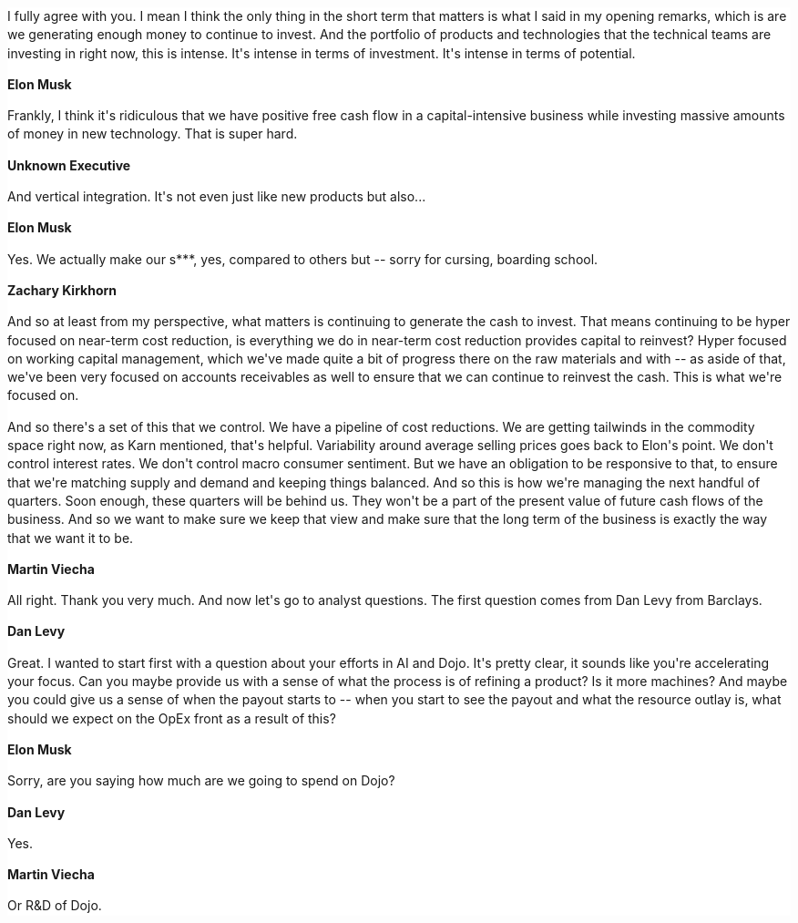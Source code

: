 I fully agree with you. I mean I think the only thing in the short term that matters is what I said in my opening remarks, which is are we generating enough money to continue to invest. And the portfolio of products and technologies that the technical teams are investing in right now, this is intense. It's intense in terms of investment. It's intense in terms of potential.

**Elon Musk**

Frankly, I think it's ridiculous that we have positive free cash flow in a capital-intensive business while investing massive amounts of money in new technology. That is super hard.

**Unknown Executive**

And vertical integration. It's not even just like new products but also...

**Elon Musk**

Yes. We actually make our s***, yes, compared to others but -- sorry for cursing, boarding school.

**Zachary Kirkhorn**

And so at least from my perspective, what matters is continuing to generate the cash to invest. That means continuing to be hyper focused on near-term cost reduction, is everything we do in near-term cost reduction provides capital to reinvest? Hyper focused on working capital management, which we've made quite a bit of progress there on the raw materials and with -- as aside of that, we've been very focused on accounts receivables as well to ensure that we can continue to reinvest the cash. This is what we're focused on. 

And so there's a set of this that we control. We have a pipeline of cost reductions. We are getting tailwinds in the commodity space right now, as Karn mentioned, that's helpful. Variability around average selling prices goes back to Elon's point. We don't control interest rates. We don't control macro consumer sentiment. But we have an obligation to be responsive to that, to ensure that we're matching supply and demand and keeping things balanced. And so this is how we're managing the next handful of quarters. Soon enough, these quarters will be behind us. They won't be a part of the present value of future cash flows of the business. And so we want to make sure we keep that view and make sure that the long term of the business is exactly the way that we want it to be.

**Martin Viecha**

All right. Thank you very much. And now let's go to analyst questions. The first question comes from Dan Levy from Barclays.

**Dan Levy**

Great. I wanted to start first with a question about your efforts in AI and Dojo. It's pretty clear, it sounds like you're accelerating your focus. Can you maybe provide us with a sense of what the process is of refining a product? Is it more machines? And maybe you could give us a sense of when the payout starts to -- when you start to see the payout and what the resource outlay is, what should we expect on the OpEx front as a result of this?

**Elon Musk**

Sorry, are you saying how much are we going to spend on Dojo?

**Dan Levy**

Yes.

**Martin Viecha**

Or R&D of Dojo.

